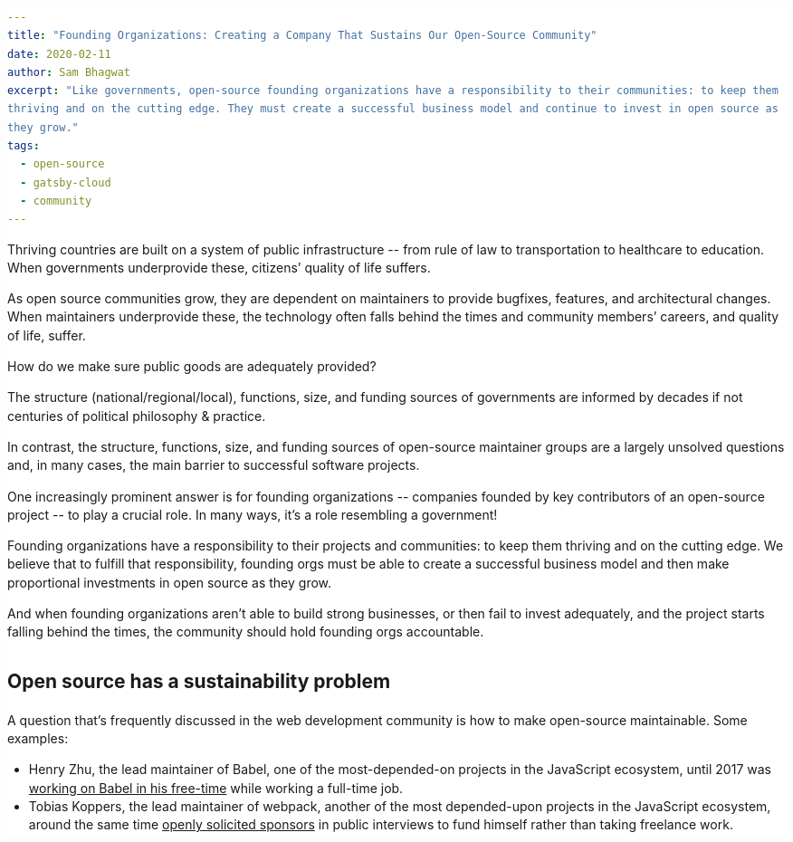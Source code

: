 ```yaml
---
title: "Founding Organizations: Creating a Company That Sustains Our Open-Source Community"
date: 2020-02-11
author: Sam Bhagwat
excerpt: "Like governments, open-source founding organizations have a responsibility to their communities: to keep them thriving and on the cutting edge. They must create a successful business model and continue to invest in open source as they grow."
tags:
  - open-source
  - gatsby-cloud
  - community
---
```


Thriving countries are built on a system of public infrastructure -- from rule of law to transportation to healthcare to education. When governments underprovide these, citizens’ quality of life suffers.

As open source communities grow, they are dependent on maintainers to provide bugfixes, features, and architectural changes. When maintainers underprovide these, the technology often falls behind the times and community members’ careers, and quality of life, suffer.

How do we make sure public goods are adequately provided?

The structure (national/regional/local), functions, size, and funding sources of governments are informed by decades if not centuries of political philosophy & practice.

In contrast, the structure, functions, size, and funding sources of open-source maintainer groups are a largely unsolved questions and, in many cases, the main barrier to successful software projects.

One increasingly prominent answer is for founding organizations -- companies founded by key contributors of an open-source project -- to play a crucial role. In many ways, it’s a role resembling a government!

Founding organizations have a responsibility to their projects and communities: to keep them thriving and on the cutting edge. We believe that to fulfill that responsibility, founding orgs must be able to create a successful business model and then make proportional investments in open source as they grow.

And when founding organizations aren’t able to build strong businesses, or then fail to invest adequately, and the project starts falling behind the times, the community should hold founding orgs accountable.

## Open source has a sustainability problem

A question that’s frequently discussed in the web development community is how to make open-source maintainable. Some examples:

- Henry Zhu, the lead maintainer of Babel, one of the most-depended-on projects in the JavaScript ecosystem, until 2017 was [working on Babel in his free-time](https://www.henryzoo.com/leaving-behance/) while working a full-time job.
- Tobias Koppers, the lead maintainer of webpack, another of the most depended-upon projects in the JavaScript ecosystem, around the same time [openly solicited sponsors](http://www.cross-platform-blog.com/tools/interview-with-webpack-author-tobias-koppers/) in public interviews to fund himself rather than taking freelance work.
